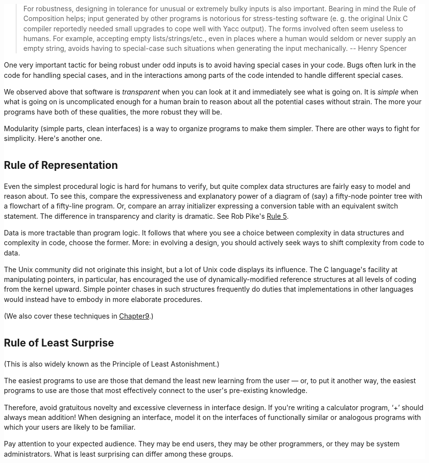 > For robustness, designing in tolerance for unusual or extremely bulky inputs is also important. Bearing in mind the Rule of Composition helps; input generated by other programs is notorious for stress-testing software (e. g. the original Unix C compiler reportedly needed small upgrades to cope well with Yacc output). The forms involved often seem useless to humans. For example, accepting empty lists/strings/etc., even in places where a human would seldom or never supply an empty string, avoids having to special-case such situations when generating the input mechanically. -- Henry Spencer

One very important tactic for being robust under odd inputs is to avoid having special cases in your code. Bugs often lurk in the code for handling special cases, and in the interactions among parts of the code intended to handle different special cases.

We observed above that software is *transparent* when you can look at it and immediately see what is going on. It is *simple* when what is going on is uncomplicated enough for a human brain to reason about all the potential cases without strain. The more your programs have both of these qualities, the more robust they will be.

Modularity (simple parts, clean interfaces) is a way to organize programs to make them simpler. There are other ways to fight for simplicity. Here's another one.

## Rule of Representation

Even the simplest procedural logic is hard for humans to verify, but quite complex data structures are fairly easy to model and reason about. To see this, compare the expressiveness and explanatory power of a diagram of (say) a fifty-node pointer tree with a flowchart of a fifty-line program. Or, compare an array initializer expressing a conversion table with an equivalent switch statement. The difference in transparency and clarity is dramatic. See Rob Pike's [Rule 5](https://homepage.cs.uri.edu/~thenry/resources/unix_art/ch01s06.html#rule5).

Data is more tractable than program logic. It follows that where you see a choice between complexity in data structures and complexity in code, choose the former. More: in evolving a design, you should actively seek ways to shift complexity from code to data.

The Unix community did not originate this insight, but a lot of Unix code displays its influence. The C language's facility at manipulating pointers, in particular, has encouraged the use of dynamically-modified reference structures at all levels of coding from the kernel upward. Simple pointer chases in such structures frequently do duties that implementations in other languages would instead have to embody in more elaborate procedures.

(We also cover these techniques in [Chapter9](https://homepage.cs.uri.edu/~thenry/resources/unix_art/generationchapter.html).)

## Rule of Least Surprise

(This is also widely known as the Principle of Least Astonishment.)

The easiest programs to use are those that demand the least new learning from the user — or, to put it another way, the easiest programs to use are those that most effectively connect to the user's pre-existing knowledge.

Therefore, avoid gratuitous novelty and excessive cleverness in interface design. If you're writing a calculator program, ‘+’ should always mean addition! When designing an interface, model it on the interfaces of functionally similar or analogous programs with which your users are likely to be familiar.

Pay attention to your expected audience. They may be end users, they may be other programmers, or they may be system administrators. What is least surprising can differ among these groups.
